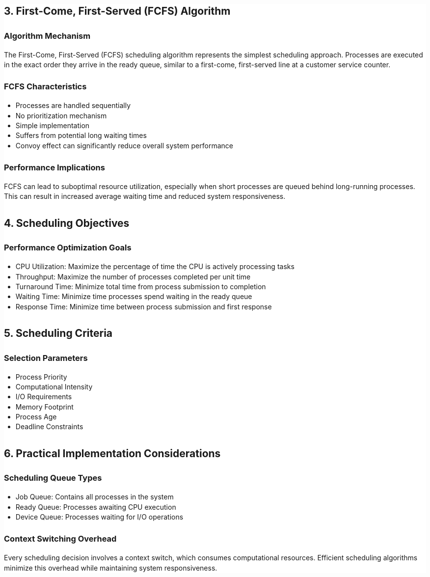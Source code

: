 ## 3. First-Come, First-Served (FCFS) Algorithm

### Algorithm Mechanism
The First-Come, First-Served (FCFS) scheduling algorithm represents the simplest scheduling approach. Processes are executed in the exact order they arrive in the ready queue, similar to a first-come, first-served line at a customer service counter.

### FCFS Characteristics
- Processes are handled sequentially
- No prioritization mechanism
- Simple implementation
- Suffers from potential long waiting times
- Convoy effect can significantly reduce overall system performance

### Performance Implications
FCFS can lead to suboptimal resource utilization, especially when short processes are queued behind long-running processes. This can result in increased average waiting time and reduced system responsiveness.

## 4. Scheduling Objectives

### Performance Optimization Goals
- CPU Utilization: Maximize the percentage of time the CPU is actively processing tasks
- Throughput: Maximize the number of processes completed per unit time
- Turnaround Time: Minimize total time from process submission to completion
- Waiting Time: Minimize time processes spend waiting in the ready queue
- Response Time: Minimize time between process submission and first response

## 5. Scheduling Criteria

### Selection Parameters
- Process Priority
- Computational Intensity
- I/O Requirements
- Memory Footprint
- Process Age
- Deadline Constraints

## 6. Practical Implementation Considerations

### Scheduling Queue Types
- Job Queue: Contains all processes in the system
- Ready Queue: Processes awaiting CPU execution
- Device Queue: Processes waiting for I/O operations

### Context Switching Overhead
Every scheduling decision involves a context switch, which consumes computational resources. Efficient scheduling algorithms minimize this overhead while maintaining system responsiveness.
